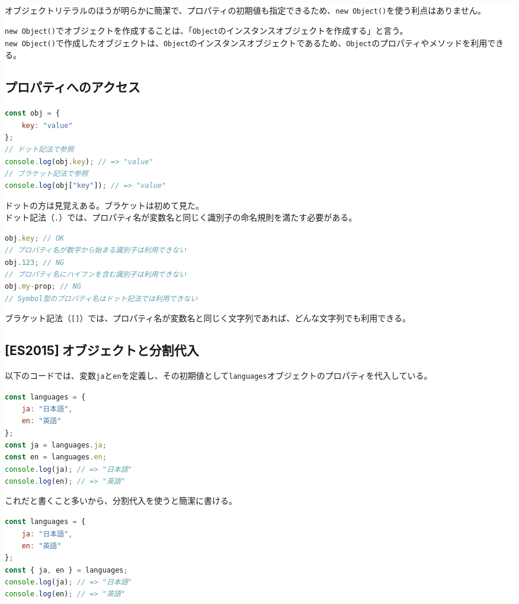 オブジェクトリテラルのほうが明らかに簡潔で、プロパティの初期値も指定できるため、`new Object()`を使う利点はありません。

`new Object()`でオブジェクトを作成することは、「`Object`のインスタンスオブジェクトを作成する」と言う。  
`new Object()`で作成したオブジェクトは、`Object`のインスタンスオブジェクトであるため、`Object`のプロパティやメソッドを利用できる。

## プロパティへのアクセス

```javascript
const obj = {
    key: "value"
};
// ドット記法で参照
console.log(obj.key); // => "value"
// ブラケット記法で参照
console.log(obj["key"]); // => "value"
```

ドットの方は見覚えある。ブラケットは初めて見た。  
ドット記法（`.`）では、プロパティ名が変数名と同じく識別子の命名規則を満たす必要がある。

```javascript
obj.key; // OK
// プロパティ名が数字から始まる識別子は利用できない
obj.123; // NG
// プロパティ名にハイフンを含む識別子は利用できない
obj.my-prop; // NG
// Symbol型のプロパティ名はドット記法では利用できない
```

ブラケット記法（`[]`）では、プロパティ名が変数名と同じく文字列であれば、どんな文字列でも利用できる。

## [ES2015] オブジェクトと分割代入

以下のコードでは、変数`ja`と`en`を定義し、その初期値として`languages`オブジェクトのプロパティを代入している。

```javascript
const languages = {
    ja: "日本語",
    en: "英語"
};
const ja = languages.ja;
const en = languages.en;
console.log(ja); // => "日本語"
console.log(en); // => "英語"
```

これだと書くこと多いから、分割代入を使うと簡潔に書ける。

```javascript
const languages = {
    ja: "日本語",
    en: "英語"
};
const { ja, en } = languages;
console.log(ja); // => "日本語"
console.log(en); // => "英語"
```
